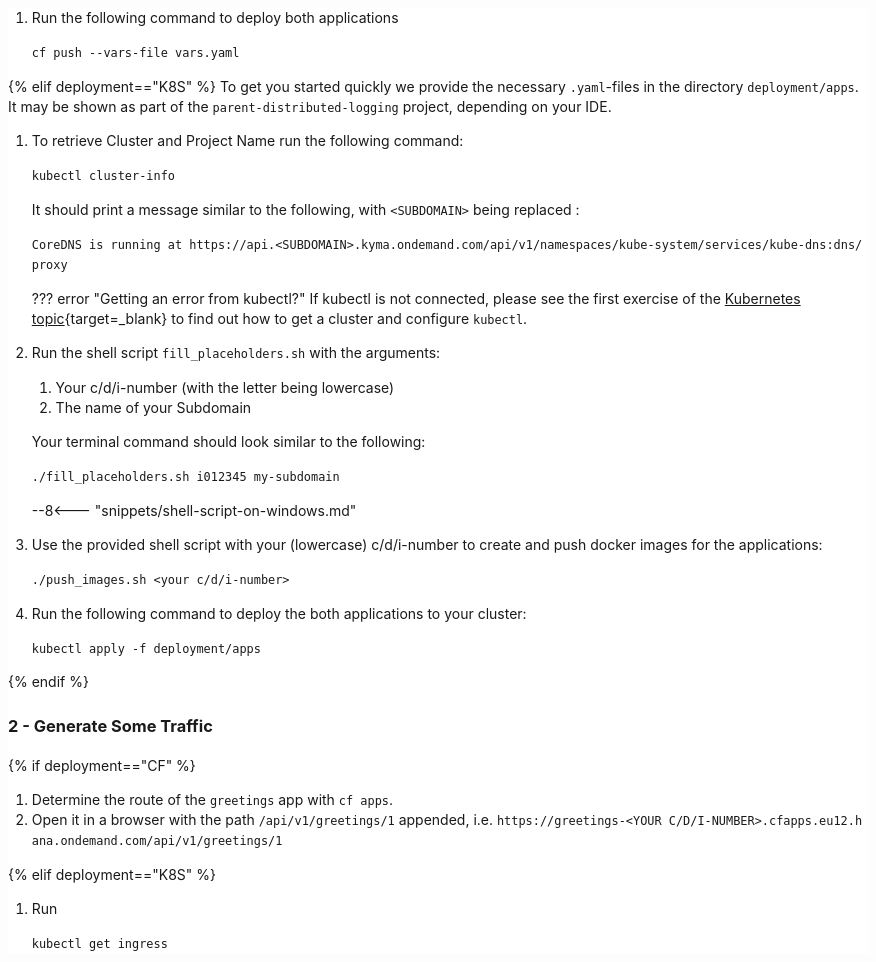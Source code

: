 1. Run the following command to deploy both applications

    ```shell
    cf push --vars-file vars.yaml
    ```

{% elif deployment=="K8S" %}
To get you started quickly we provide the necessary `.yaml`-files in the directory `deployment/apps`. It may be shown as part of the `parent-distributed-logging` project, depending on your IDE.

1. To retrieve Cluster and Project Name run the following command:
    ```shell
    kubectl cluster-info
    ```
    It should print a message similar to the following, with `<SUBDOMAIN>` being replaced :
    ```
    CoreDNS is running at https://api.<SUBDOMAIN>.kyma.ondemand.com/api/v1/namespaces/kube-system/services/kube-dns:dns/proxy
    ```

    ??? error "Getting an error from kubectl?"
        If kubectl is not connected, please see the first exercise of the [Kubernetes topic](../../cloud-platforms/kubernetes-java/#1-accessing-the-cluster){target=_blank} to find out how to get a cluster and configure `kubectl`.

1. Run the shell script `fill_placeholders.sh` with the arguments:
    1. Your c/d/i-number (with the letter being lowercase)
    1. The name of your Subdomain

    Your terminal command should look similar to the following:
    ```shell
    ./fill_placeholders.sh i012345 my-subdomain
    ```

    --8<--- "snippets/shell-script-on-windows.md"

1. Use the provided shell script with your (lowercase) c/d/i-number to create and push docker images for the applications:
    ```shell
    ./push_images.sh <your c/d/i-number>
    ```

1. Run the following command to deploy the both applications to your cluster:
    ```shell
    kubectl apply -f deployment/apps
    ```
{% endif %}

### 2 - Generate Some Traffic

{% if deployment=="CF" %}
1. Determine the route of the `greetings` app with `cf apps`.
1. Open it in a browser with the path `/api/v1/greetings/1` appended, i.e. `https://greetings-<YOUR C/D/I-NUMBER>.cfapps.eu12.hana.ondemand.com/api/v1/greetings/1`

{% elif deployment=="K8S" %}
1. Run
    ```shell
    kubectl get ingress
    ```
